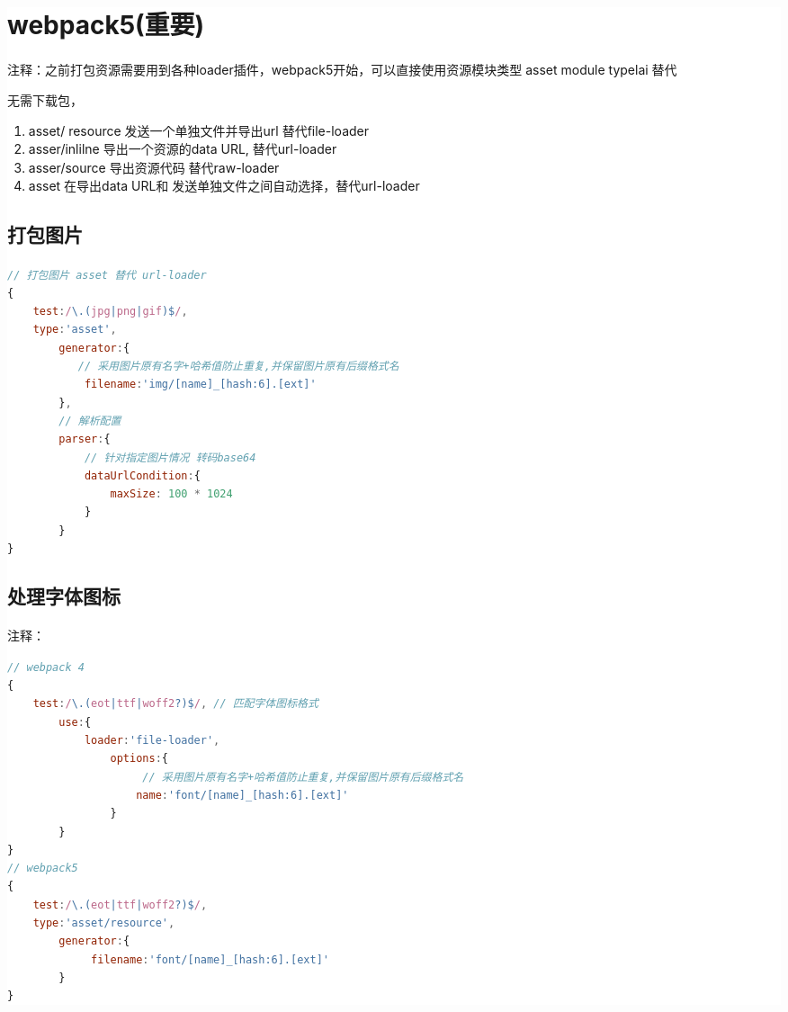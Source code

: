 



# webpack5(重要)

注释：之前打包资源需要用到各种loader插件，webpack5开始，可以直接使用资源模块类型 asset module typelai 替代

无需下载包，

1. asset/ resource   发送一个单独文件并导出url 替代file-loader
2. asser/inlilne   导出一个资源的data URL,  替代url-loader
3. asser/source  导出资源代码 替代raw-loader
4. asset 在导出data URL和 发送单独文件之间自动选择，替代url-loader

## 打包图片

```js
// 打包图片 asset 替代 url-loader
{
    test:/\.(jpg|png|gif)$/,
    type:'asset',
        generator:{
           // 采用图片原有名字+哈希值防止重复,并保留图片原有后缀格式名
            filename:'img/[name]_[hash:6].[ext]'
        },
        // 解析配置
        parser:{
            // 针对指定图片情况 转码base64
            dataUrlCondition:{
                maxSize: 100 * 1024
            }
        }
}
```



## 处理字体图标

注释：

```js
// webpack 4
{
    test:/\.(eot|ttf|woff2?)$/, // 匹配字体图标格式
        use:{
            loader:'file-loader',
                options:{
                     // 采用图片原有名字+哈希值防止重复,并保留图片原有后缀格式名
                    name:'font/[name]_[hash:6].[ext]'
                }
        }
}
// webpack5
{
    test:/\.(eot|ttf|woff2?)$/,
    type:'asset/resource',
        generator:{
             filename:'font/[name]_[hash:6].[ext]'
        }
}
```
